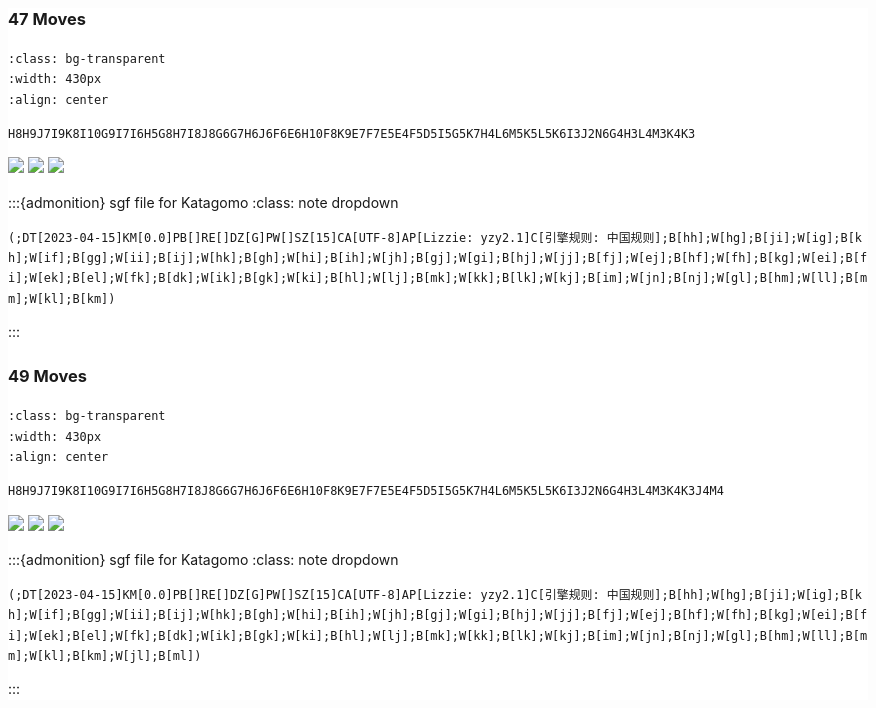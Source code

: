 ### 47 Moves


```{image} ../_static/2441/101975-47.png
:class: bg-transparent
:width: 430px
:align: center
```

```none
H8H9J7I9K8I10G9I7I6H5G8H7I8J8G6G7H6J6F6E6H10F8K9E7F7E5E4F5D5I5G5K7H4L6M5K5L5K6I3J2N6G4H3L4M3K4K3
```

[![](https://img.shields.io/badge/Renju-Net-blue)](https://www.renju.net/tournament/2441/game/101975/) [![](https://img.shields.io/badge/Gomocalc-AI-yellow)](https://gomocalc.com/#/) [![](https://img.shields.io/badge/RenjuNote-Solver-lightgrey)](https://renju-note.com/#g:H8H9J7I9K8I10G9I7I6H5G8H7I8J8G6G7H6J6F6E6H10F8K9E7F7E5E4F5D5I5G5K7H4L6M5K5L5K6I3J2N6G4H3L4M3K4K3,c:47)

:::{admonition} sgf file for Katagomo
:class: note dropdown

```none
(;DT[2023-04-15]KM[0.0]PB[]RE[]DZ[G]PW[]SZ[15]CA[UTF-8]AP[Lizzie: yzy2.1]C[引擎规则: 中国规则];B[hh];W[hg];B[ji];W[ig];B[kh];W[if];B[gg];W[ii];B[ij];W[hk];B[gh];W[hi];B[ih];W[jh];B[gj];W[gi];B[hj];W[jj];B[fj];W[ej];B[hf];W[fh];B[kg];W[ei];B[fi];W[ek];B[el];W[fk];B[dk];W[ik];B[gk];W[ki];B[hl];W[lj];B[mk];W[kk];B[lk];W[kj];B[im];W[jn];B[nj];W[gl];B[hm];W[ll];B[mm];W[kl];B[km])
```
:::

### 49 Moves


```{image} ../_static/2441/101975-49.png
:class: bg-transparent
:width: 430px
:align: center
```

```none
H8H9J7I9K8I10G9I7I6H5G8H7I8J8G6G7H6J6F6E6H10F8K9E7F7E5E4F5D5I5G5K7H4L6M5K5L5K6I3J2N6G4H3L4M3K4K3J4M4
```

[![](https://img.shields.io/badge/Renju-Net-blue)](https://www.renju.net/tournament/2441/game/101975/) [![](https://img.shields.io/badge/Gomocalc-AI-yellow)](https://gomocalc.com/#/) [![](https://img.shields.io/badge/RenjuNote-Solver-lightgrey)](https://renju-note.com/#g:H8H9J7I9K8I10G9I7I6H5G8H7I8J8G6G7H6J6F6E6H10F8K9E7F7E5E4F5D5I5G5K7H4L6M5K5L5K6I3J2N6G4H3L4M3K4K3J4M4,c:49)

:::{admonition} sgf file for Katagomo
:class: note dropdown

```none
(;DT[2023-04-15]KM[0.0]PB[]RE[]DZ[G]PW[]SZ[15]CA[UTF-8]AP[Lizzie: yzy2.1]C[引擎规则: 中国规则];B[hh];W[hg];B[ji];W[ig];B[kh];W[if];B[gg];W[ii];B[ij];W[hk];B[gh];W[hi];B[ih];W[jh];B[gj];W[gi];B[hj];W[jj];B[fj];W[ej];B[hf];W[fh];B[kg];W[ei];B[fi];W[ek];B[el];W[fk];B[dk];W[ik];B[gk];W[ki];B[hl];W[lj];B[mk];W[kk];B[lk];W[kj];B[im];W[jn];B[nj];W[gl];B[hm];W[ll];B[mm];W[kl];B[km];W[jl];B[ml])
```
:::
